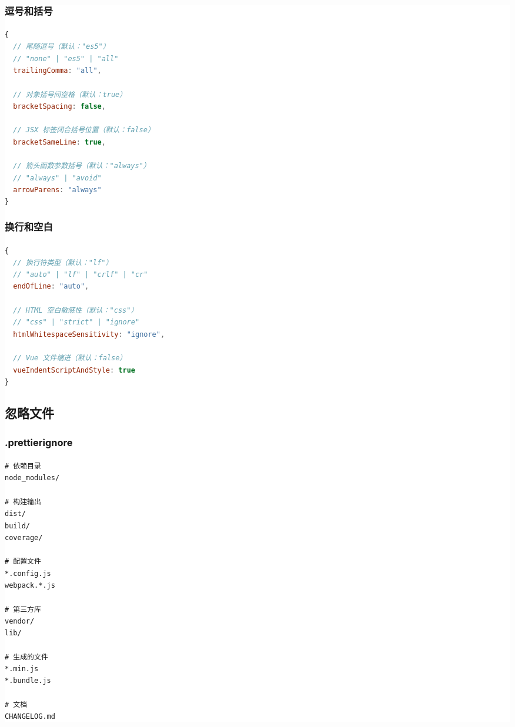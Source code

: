 
### 逗号和括号
```javascript
{
  // 尾随逗号（默认："es5"）
  // "none" | "es5" | "all"
  trailingComma: "all",
  
  // 对象括号间空格（默认：true）
  bracketSpacing: false,
  
  // JSX 标签闭合括号位置（默认：false）
  bracketSameLine: true,
  
  // 箭头函数参数括号（默认："always"）
  // "always" | "avoid"
  arrowParens: "always"
}
```

### 换行和空白
```javascript
{
  // 换行符类型（默认："lf"）
  // "auto" | "lf" | "crlf" | "cr"
  endOfLine: "auto",
  
  // HTML 空白敏感性（默认："css"）
  // "css" | "strict" | "ignore"
  htmlWhitespaceSensitivity: "ignore",
  
  // Vue 文件缩进（默认：false）
  vueIndentScriptAndStyle: true
}
```

## 忽略文件

### .prettierignore
```gitignore
# 依赖目录
node_modules/

# 构建输出
dist/
build/
coverage/

# 配置文件
*.config.js
webpack.*.js

# 第三方库
vendor/
lib/

# 生成的文件
*.min.js
*.bundle.js

# 文档
CHANGELOG.md

```